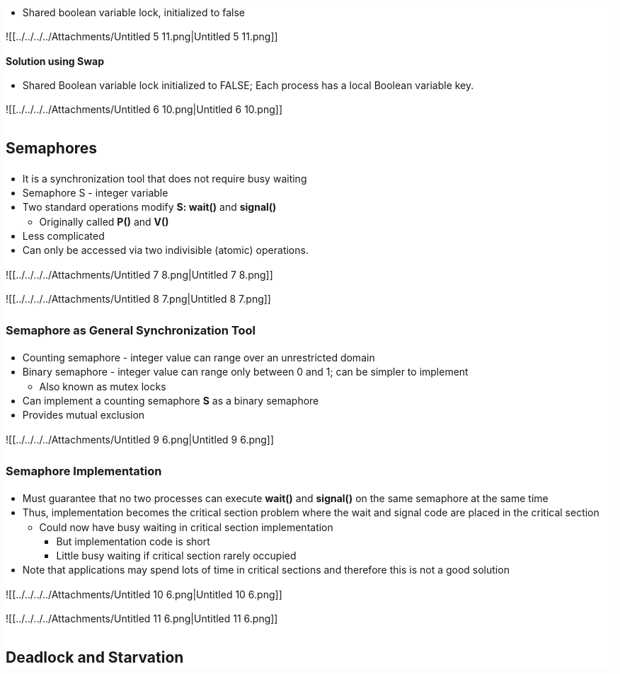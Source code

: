 - Shared boolean variable lock, initialized to false

![[../../../../Attachments/Untitled 5 11.png|Untitled 5 11.png]]

**Solution using Swap**

- Shared Boolean variable lock initialized to FALSE; Each process has a local Boolean variable key.

![[../../../../Attachments/Untitled 6 10.png|Untitled 6 10.png]]

## Semaphores

- It is a synchronization tool that does not require busy waiting
- Semaphore S - integer variable
- Two standard operations modify **S: wait()** and **signal()**
    - Originally called **P()** and **V()**
- Less complicated
- Can only be accessed via two indivisible (atomic) operations.

![[../../../../Attachments/Untitled 7 8.png|Untitled 7 8.png]]

![[../../../../Attachments/Untitled 8 7.png|Untitled 8 7.png]]

### Semaphore as General Synchronization Tool

- Counting semaphore - integer value can range over an unrestricted domain
- Binary semaphore - integer value can range only between 0 and 1; can be simpler to implement
    - Also known as mutex locks
- Can implement a counting semaphore **S** as a binary semaphore
- Provides mutual exclusion

![[../../../../Attachments/Untitled 9 6.png|Untitled 9 6.png]]

### Semaphore Implementation

- Must guarantee that no two processes can execute **wait()** and **signal()** on the same semaphore at the same time
- Thus, implementation becomes the critical section problem where the wait and signal code are placed in the critical section
    - Could now have busy waiting in critical section implementation
        - But implementation code is short
        - Little busy waiting if critical section rarely occupied
- Note that applications may spend lots of time in critical sections and therefore this is not a good solution

![[../../../../Attachments/Untitled 10 6.png|Untitled 10 6.png]]

![[../../../../Attachments/Untitled 11 6.png|Untitled 11 6.png]]

## Deadlock and Starvation
